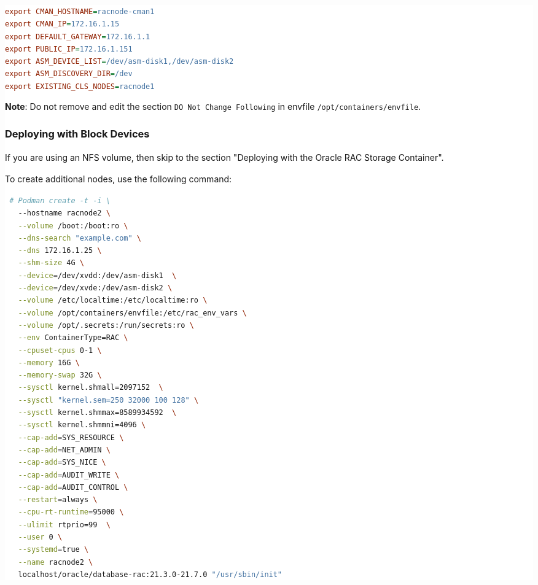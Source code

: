 ```INI
export CMAN_HOSTNAME=racnode-cman1
export CMAN_IP=172.16.1.15
export DEFAULT_GATEWAY=172.16.1.1
export PUBLIC_IP=172.16.1.151
export ASM_DEVICE_LIST=/dev/asm-disk1,/dev/asm-disk2
export ASM_DISCOVERY_DIR=/dev
export EXISTING_CLS_NODES=racnode1
```

**Note**: Do not remove and edit the section `DO Not Change Following` in envfile `/opt/containers/envfile`.

### Deploying with Block Devices

If you are using an NFS volume, then skip to the section "Deploying with the Oracle RAC Storage Container".

To create additional nodes, use the following command:

```bash
 # Podman create -t -i \
   --hostname racnode2 \
   --volume /boot:/boot:ro \
   --dns-search "example.com" \
   --dns 172.16.1.25 \
   --shm-size 4G \
   --device=/dev/xvdd:/dev/asm-disk1  \
   --device=/dev/xvde:/dev/asm-disk2 \
   --volume /etc/localtime:/etc/localtime:ro \
   --volume /opt/containers/envfile:/etc/rac_env_vars \
   --volume /opt/.secrets:/run/secrets:ro \
   --env ContainerType=RAC \
   --cpuset-cpus 0-1 \
   --memory 16G \
   --memory-swap 32G \
   --sysctl kernel.shmall=2097152  \
   --sysctl "kernel.sem=250 32000 100 128" \
   --sysctl kernel.shmmax=8589934592  \
   --sysctl kernel.shmmni=4096 \
   --cap-add=SYS_RESOURCE \
   --cap-add=NET_ADMIN \
   --cap-add=SYS_NICE \
   --cap-add=AUDIT_WRITE \
   --cap-add=AUDIT_CONTROL \
   --restart=always \
   --cpu-rt-runtime=95000 \
   --ulimit rtprio=99  \
   --user 0 \
   --systemd=true \
   --name racnode2 \
   localhost/oracle/database-rac:21.3.0-21.7.0 "/usr/sbin/init"
```
